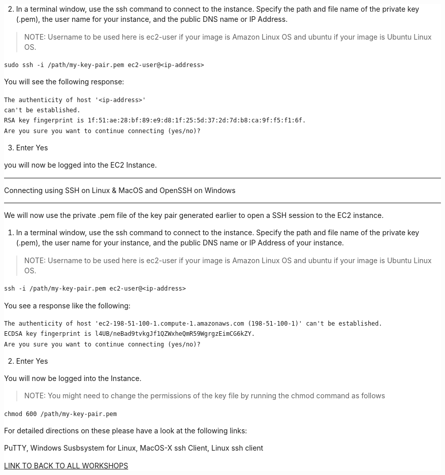 2. In a terminal window, use the ssh command to connect to the instance. Specify the path and file name of the private key (.pem), the user name for your instance, and the public DNS name or IP Address.

> NOTE: Username to be used here is ec2-user if your image is Amazon Linux OS and ubuntu if your image is Ubuntu Linux OS.

```
sudo ssh -i /path/my-key-pair.pem ec2-user@<ip-address>
```

You will see the following response:

```
The authenticity of host '<ip-address>'
can't be established.
RSA key fingerprint is 1f:51:ae:28:bf:89:e9:d8:1f:25:5d:37:2d:7d:b8:ca:9f:f5:f1:6f.
Are you sure you want to continue connecting (yes/no)?
```

3. Enter Yes

you will now be logged into the EC2 Instance.

---

Connecting using SSH on Linux & MacOS and OpenSSH on Windows

---

We will now use the private .pem file of the key pair generated earlier to open a SSH session to the EC2 instance.

1. In a terminal window, use the ssh command to connect to the instance. Specify the path and file name of the private key (.pem), the user name for your instance, and the public DNS name or IP Address of your instance.
> NOTE: Username to be used here is ec2-user if your image is Amazon Linux OS and ubuntu if your image is Ubuntu Linux OS.

```
ssh -i /path/my-key-pair.pem ec2-user@<ip-address>
```

You see a response like the following:

```
The authenticity of host 'ec2-198-51-100-1.compute-1.amazonaws.com (198-51-100-1)' can't be established.
ECDSA key fingerprint is l4UB/neBad9tvkgJf1QZWxheQmR59WgrgzEimCG6kZY.
Are you sure you want to continue connecting (yes/no)?
```

2. Enter Yes

You will now be logged into the Instance.

> NOTE: You might need to change the permissions of the key file by running the chmod command as follows

```
chmod 600 /path/my-key-pair.pem
```

For detailed directions on these please have a look at the following links:

PuTTY, Windows Susbsystem for Linux, MacOS-X ssh Client, Linux ssh client

[LINK TO BACK TO ALL WORKSHOPS](./workshop.md)
